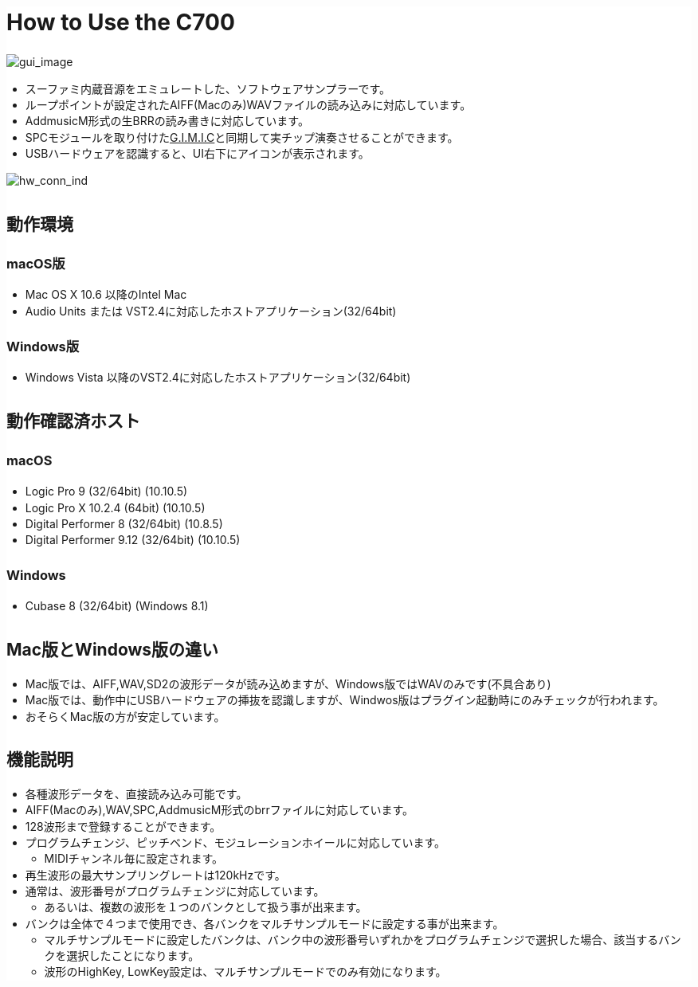 # How to Use the C700

![gui_image](images/gui_image.png)

* スーファミ内蔵音源をエミュレートした、ソフトウェアサンプラーです。
* ループポイントが設定されたAIFF(Macのみ)WAVファイルの読み込みに対応しています。
* AddmusicM形式の生BRRの読み書きに対応しています。
* SPCモジュールを取り付けた[G.I.M.I.C](http://gimic.jp)と同期して実チップ演奏させることができます。
* USBハードウェアを認識すると、UI右下にアイコンが表示されます。

![hw_conn_ind](images/hw_conn_ind.png)

## 動作環境
### macOS版
*  Mac OS X 10.6 以降のIntel Mac
* Audio Units または VST2.4に対応したホストアプリケーション(32/64bit)

### Windows版
* Windows Vista 以降のVST2.4に対応したホストアプリケーション(32/64bit)

## 動作確認済ホスト
### macOS

* Logic Pro 9 (32/64bit) (10.10.5)
* Logic Pro X 10.2.4 (64bit) (10.10.5)
* Digital Performer 8 (32/64bit) (10.8.5)
* Digital Performer 9.12 (32/64bit) (10.10.5)

### Windows

* Cubase 8 (32/64bit) (Windows 8.1)

## Mac版とWindows版の違い
* Mac版では、AIFF,WAV,SD2の波形データが読み込めますが、Windows版ではWAVのみです(不具合あり)
* Mac版では、動作中にUSBハードウェアの挿抜を認識しますが、Windwos版はプラグイン起動時にのみチェックが行われます。
* おそらくMac版の方が安定しています。

## 機能説明
* 各種波形データを、直接読み込み可能です。
* AIFF(Macのみ),WAV,SPC,AddmusicM形式のbrrファイルに対応しています。
* 128波形まで登録することができます。
* プログラムチェンジ、ピッチベンド、モジュレーションホイールに対応しています。
	* MIDIチャンネル毎に設定されます。
* 再生波形の最大サンプリングレートは120kHzです。
* 通常は、波形番号がプログラムチェンジに対応しています。
	* あるいは、複数の波形を１つのバンクとして扱う事が出来ます。
* バンクは全体で４つまで使用でき、各バンクをマルチサンプルモードに設定する事が出来ます。
	* マルチサンプルモードに設定したバンクは、バンク中の波形番号いずれかをプログラムチェンジで選択した場合、該当するバンクを選択したことになります。
	* 波形のHighKey, LowKey設定は、マルチサンプルモードでのみ有効になります。

